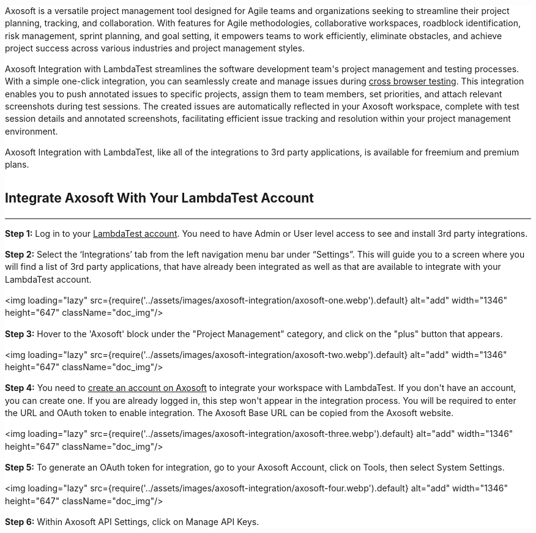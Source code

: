 Axosoft is a versatile project management tool designed for Agile teams and organizations seeking to streamline their project planning, tracking, and collaboration. With features for Agile methodologies, collaborative workspaces, roadblock identification, risk management, sprint planning, and goal setting, it empowers teams to work efficiently, eliminate obstacles, and achieve project success across various industries and project management styles.

<div className="ytframe"> 
<div className="youtube" data-embed="0mkUc57rXtc">
    <div className="play-button"></div>
</div>
</div>

Axosoft Integration with LambdaTest streamlines the software development team's project management and testing processes. With a simple one-click integration, you can seamlessly create and manage issues during [cross browser testing](https://www.lambdatest.com/online-browser-testing). This integration enables you to push annotated issues to specific projects, assign them to team members, set priorities, and attach relevant screenshots during test sessions. The created issues are automatically reflected in your Axosoft workspace, complete with test session details and annotated screenshots, facilitating efficient issue tracking and resolution within your project management environment.

Axosoft Integration with LambdaTest, like all of the integrations to 3rd party applications, is available for freemium and premium plans.


## Integrate Axosoft With Your LambdaTest Account
***

**Step 1:** Log in to your [LambdaTest account](https://accounts.lambdatest.com/register). You need to have Admin or User level access to see and install 3rd party integrations.

**Step 2:** Select the ‘Integrations’ tab from the left navigation menu bar under “Settings”. This will guide you to a screen where you will find a list of 3rd party applications, that have already been integrated as well as that are available to integrate with your LambdaTest account.

<img loading="lazy" src={require('../assets/images/axosoft-integration/axosoft-one.webp').default} alt="add" width="1346" height="647" className="doc_img"/>

**Step 3:** Hover to the 'Axosoft' block under the "Project Management" category, and click on the "plus" button that appears.

<img loading="lazy" src={require('../assets/images/axosoft-integration/axosoft-two.webp').default} alt="add" width="1346" height="647" className="doc_img"/>

**Step 4:** You need to [create an account on Axosoft](https://www.axosoft.com/) to integrate your workspace with LambdaTest. If you don't have an account, you can create one. If you are already logged in, this step won't appear in the integration process. You will be required to enter the URL and OAuth token to enable integration. The Axosoft Base URL can be copied from the Axosoft website.

<img loading="lazy" src={require('../assets/images/axosoft-integration/axosoft-three.webp').default} alt="add" width="1346" height="647" className="doc_img"/>

**Step 5:** To generate an OAuth token for integration, go to your Axosoft Account, click on Tools, then select System Settings.

<img loading="lazy" src={require('../assets/images/axosoft-integration/axosoft-four.webp').default} alt="add" width="1346" height="647" className="doc_img"/>

**Step 6:** Within Axosoft API Settings, click on Manage API Keys.
